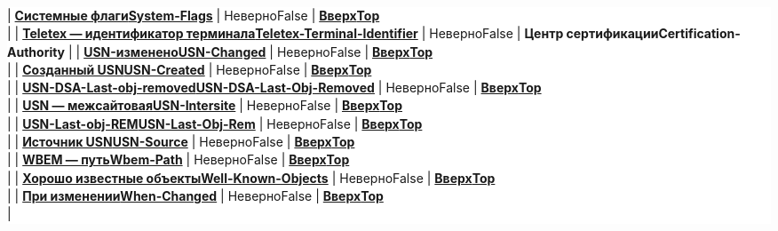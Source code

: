 | [<span data-ttu-id="101b5-410">**Системные флаги**</span><span class="sxs-lookup"><span data-stu-id="101b5-410">**System-Flags**</span></span>](a-systemflags.md)                                     | <span data-ttu-id="101b5-411">Неверно</span><span class="sxs-lookup"><span data-stu-id="101b5-411">False</span></span>     | [<span data-ttu-id="101b5-412">**Вверх**</span><span class="sxs-lookup"><span data-stu-id="101b5-412">**Top**</span></span>](c-top.md)<br/>                             |
| [<span data-ttu-id="101b5-413">**Teletex — идентификатор терминала**</span><span class="sxs-lookup"><span data-stu-id="101b5-413">**Teletex-Terminal-Identifier**</span></span>](a-teletexterminalidentifier.md)        | <span data-ttu-id="101b5-414">Неверно</span><span class="sxs-lookup"><span data-stu-id="101b5-414">False</span></span>     | <span data-ttu-id="101b5-415">**Центр сертификации**</span><span class="sxs-lookup"><span data-stu-id="101b5-415">**Certification-Authority**</span></span>                                 |
| [<span data-ttu-id="101b5-416">**USN-изменено**</span><span class="sxs-lookup"><span data-stu-id="101b5-416">**USN-Changed**</span></span>](a-usnchanged.md)                                       | <span data-ttu-id="101b5-417">Неверно</span><span class="sxs-lookup"><span data-stu-id="101b5-417">False</span></span>     | [<span data-ttu-id="101b5-418">**Вверх**</span><span class="sxs-lookup"><span data-stu-id="101b5-418">**Top**</span></span>](c-top.md)<br/>                             |
| [<span data-ttu-id="101b5-419">**Созданный USN**</span><span class="sxs-lookup"><span data-stu-id="101b5-419">**USN-Created**</span></span>](a-usncreated.md)                                       | <span data-ttu-id="101b5-420">Неверно</span><span class="sxs-lookup"><span data-stu-id="101b5-420">False</span></span>     | [<span data-ttu-id="101b5-421">**Вверх**</span><span class="sxs-lookup"><span data-stu-id="101b5-421">**Top**</span></span>](c-top.md)<br/>                             |
| [<span data-ttu-id="101b5-422">**USN-DSA-Last-obj-removed**</span><span class="sxs-lookup"><span data-stu-id="101b5-422">**USN-DSA-Last-Obj-Removed**</span></span>](a-usndsalastobjremoved.md)                | <span data-ttu-id="101b5-423">Неверно</span><span class="sxs-lookup"><span data-stu-id="101b5-423">False</span></span>     | [<span data-ttu-id="101b5-424">**Вверх**</span><span class="sxs-lookup"><span data-stu-id="101b5-424">**Top**</span></span>](c-top.md)<br/>                             |
| [<span data-ttu-id="101b5-425">**USN — межсайтовая**</span><span class="sxs-lookup"><span data-stu-id="101b5-425">**USN-Intersite**</span></span>](a-usnintersite.md)                                   | <span data-ttu-id="101b5-426">Неверно</span><span class="sxs-lookup"><span data-stu-id="101b5-426">False</span></span>     | [<span data-ttu-id="101b5-427">**Вверх**</span><span class="sxs-lookup"><span data-stu-id="101b5-427">**Top**</span></span>](c-top.md)<br/>                             |
| [<span data-ttu-id="101b5-428">**USN-Last-obj-REM**</span><span class="sxs-lookup"><span data-stu-id="101b5-428">**USN-Last-Obj-Rem**</span></span>](a-usnlastobjrem.md)                               | <span data-ttu-id="101b5-429">Неверно</span><span class="sxs-lookup"><span data-stu-id="101b5-429">False</span></span>     | [<span data-ttu-id="101b5-430">**Вверх**</span><span class="sxs-lookup"><span data-stu-id="101b5-430">**Top**</span></span>](c-top.md)<br/>                             |
| [<span data-ttu-id="101b5-431">**Источник USN**</span><span class="sxs-lookup"><span data-stu-id="101b5-431">**USN-Source**</span></span>](a-usnsource.md)                                         | <span data-ttu-id="101b5-432">Неверно</span><span class="sxs-lookup"><span data-stu-id="101b5-432">False</span></span>     | [<span data-ttu-id="101b5-433">**Вверх**</span><span class="sxs-lookup"><span data-stu-id="101b5-433">**Top**</span></span>](c-top.md)<br/>                             |
| [<span data-ttu-id="101b5-434">**WBEM — путь**</span><span class="sxs-lookup"><span data-stu-id="101b5-434">**Wbem-Path**</span></span>](a-wbempath.md)                                           | <span data-ttu-id="101b5-435">Неверно</span><span class="sxs-lookup"><span data-stu-id="101b5-435">False</span></span>     | [<span data-ttu-id="101b5-436">**Вверх**</span><span class="sxs-lookup"><span data-stu-id="101b5-436">**Top**</span></span>](c-top.md)<br/>                             |
| [<span data-ttu-id="101b5-437">**Хорошо известные объекты**</span><span class="sxs-lookup"><span data-stu-id="101b5-437">**Well-Known-Objects**</span></span>](a-wellknownobjects.md)                          | <span data-ttu-id="101b5-438">Неверно</span><span class="sxs-lookup"><span data-stu-id="101b5-438">False</span></span>     | [<span data-ttu-id="101b5-439">**Вверх**</span><span class="sxs-lookup"><span data-stu-id="101b5-439">**Top**</span></span>](c-top.md)<br/>                             |
| [<span data-ttu-id="101b5-440">**При изменении**</span><span class="sxs-lookup"><span data-stu-id="101b5-440">**When-Changed**</span></span>](a-whenchanged.md)                                     | <span data-ttu-id="101b5-441">Неверно</span><span class="sxs-lookup"><span data-stu-id="101b5-441">False</span></span>     | [<span data-ttu-id="101b5-442">**Вверх**</span><span class="sxs-lookup"><span data-stu-id="101b5-442">**Top**</span></span>](c-top.md)<br/>                             |